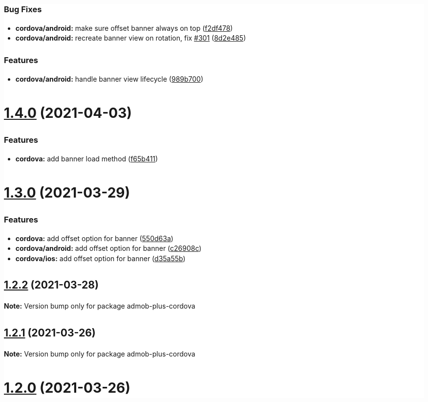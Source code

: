 ### Bug Fixes

* **cordova/android:** make sure offset banner always on top ([f2df478](https://github.com/admob-plus/admob-plus/commit/f2df478c3a0d089d71bba8ff16ecef728b5ebf96))
* **cordova/android:** recreate banner view on rotation, fix [#301](https://github.com/admob-plus/admob-plus/issues/301) ([8d2e485](https://github.com/admob-plus/admob-plus/commit/8d2e485e645dbc524b26ad32aa86d1daf3d8b6c9))

### Features

* **cordova/android:** handle banner view lifecycle ([989b700](https://github.com/admob-plus/admob-plus/commit/989b700ff1a458c5ff1ce979aabe2828134d615e))

# [1.4.0](https://github.com/admob-plus/admob-plus/compare/admob-plus-cordova@1.3.0...admob-plus-cordova@1.4.0) (2021-04-03)

### Features

* **cordova:** add banner load method ([f65b411](https://github.com/admob-plus/admob-plus/commit/f65b4114b875e4926991662f6205f4784929a5c5))

# [1.3.0](https://github.com/admob-plus/admob-plus/compare/admob-plus-cordova@1.2.2...admob-plus-cordova@1.3.0) (2021-03-29)

### Features

* **cordova:** add offset option for banner ([550d63a](https://github.com/admob-plus/admob-plus/commit/550d63ac23255e5a7ea767eace72e260b1516330))
* **cordova/android:** add offset option for banner ([c26908c](https://github.com/admob-plus/admob-plus/commit/c26908cd02c9e48e5ceaa700e36937b84df1a172))
* **cordova/ios:** add offset option for banner ([d35a55b](https://github.com/admob-plus/admob-plus/commit/d35a55b1a898f681231798d94390768cd5fd015a))

## [1.2.2](https://github.com/admob-plus/admob-plus/compare/admob-plus-cordova@1.2.1...admob-plus-cordova@1.2.2) (2021-03-28)

**Note:** Version bump only for package admob-plus-cordova

## [1.2.1](https://github.com/admob-plus/admob-plus/compare/admob-plus-cordova@1.2.0...admob-plus-cordova@1.2.1) (2021-03-26)

**Note:** Version bump only for package admob-plus-cordova

# [1.2.0](https://github.com/admob-plus/admob-plus/compare/admob-plus-cordova@1.1.1...admob-plus-cordova@1.2.0) (2021-03-26)
